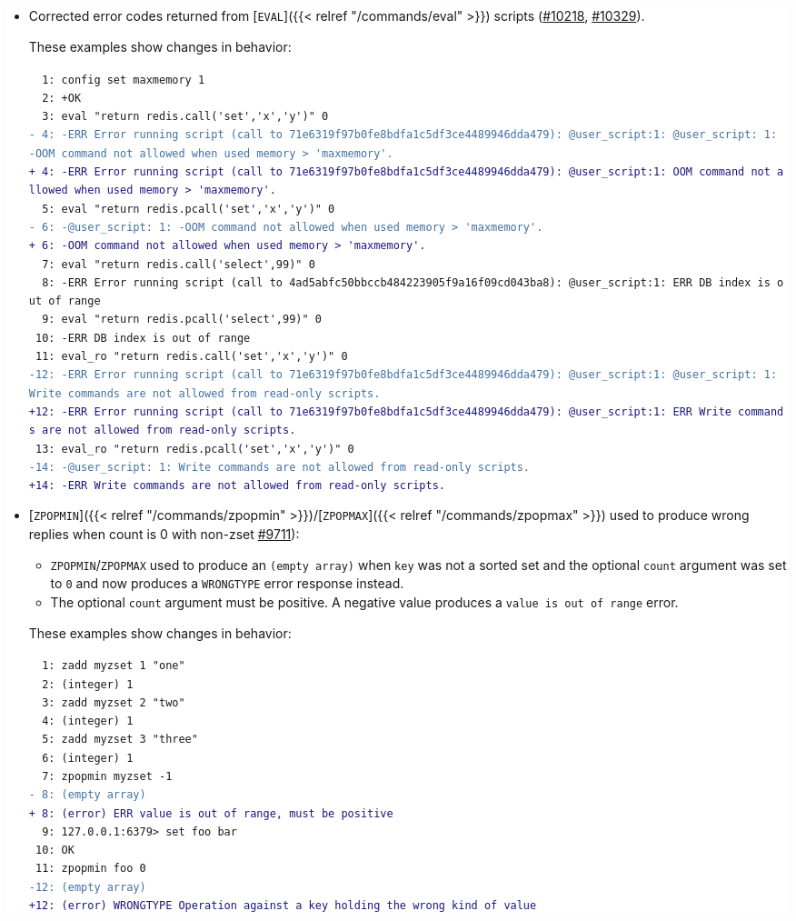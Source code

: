 - Corrected error codes returned from [`EVAL`]({{< relref "/commands/eval" >}}) scripts ([#10218](https://github.com/redis/redis/pull/10218), [#10329](https://github.com/redis/redis/pull/10329)). 

  These examples show changes in behavior:

  ```diff
    1: config set maxmemory 1
    2: +OK
    3: eval "return redis.call('set','x','y')" 0
  - 4: -ERR Error running script (call to 71e6319f97b0fe8bdfa1c5df3ce4489946dda479): @user_script:1: @user_script: 1: -OOM command not allowed when used memory > 'maxmemory'.
  + 4: -ERR Error running script (call to 71e6319f97b0fe8bdfa1c5df3ce4489946dda479): @user_script:1: OOM command not allowed when used memory > 'maxmemory'.
    5: eval "return redis.pcall('set','x','y')" 0
  - 6: -@user_script: 1: -OOM command not allowed when used memory > 'maxmemory'.
  + 6: -OOM command not allowed when used memory > 'maxmemory'.
    7: eval "return redis.call('select',99)" 0
    8: -ERR Error running script (call to 4ad5abfc50bbccb484223905f9a16f09cd043ba8): @user_script:1: ERR DB index is out of range
    9: eval "return redis.pcall('select',99)" 0
   10: -ERR DB index is out of range
   11: eval_ro "return redis.call('set','x','y')" 0
  -12: -ERR Error running script (call to 71e6319f97b0fe8bdfa1c5df3ce4489946dda479): @user_script:1: @user_script: 1: Write commands are not allowed from read-only scripts.
  +12: -ERR Error running script (call to 71e6319f97b0fe8bdfa1c5df3ce4489946dda479): @user_script:1: ERR Write commands are not allowed from read-only scripts.
   13: eval_ro "return redis.pcall('set','x','y')" 0
  -14: -@user_script: 1: Write commands are not allowed from read-only scripts.
  +14: -ERR Write commands are not allowed from read-only scripts.
  ```

- [`ZPOPMIN`]({{< relref "/commands/zpopmin" >}})/[`ZPOPMAX`]({{< relref "/commands/zpopmax" >}}) used to produce wrong replies when count is 0 with non-zset  [#9711](https://github.com/redis/redis/pull/9711)):
  -  `ZPOPMIN`/`ZPOPMAX` used to produce an `(empty array)` when `key` was not a sorted set and the optional `count` argument was set to `0` and now produces a `WRONGTYPE` error response instead.
  -  The optional `count` argument must be positive. A negative value produces a `value is out of range` error.

  These examples show changes in behavior:

  ```diff
    1: zadd myzset 1 "one"
    2: (integer) 1
    3: zadd myzset 2 "two"
    4: (integer) 1
    5: zadd myzset 3 "three"
    6: (integer) 1
    7: zpopmin myzset -1
  - 8: (empty array)
  + 8: (error) ERR value is out of range, must be positive
    9: 127.0.0.1:6379> set foo bar
   10: OK
   11: zpopmin foo 0
  -12: (empty array)
  +12: (error) WRONGTYPE Operation against a key holding the wrong kind of value
  ```
